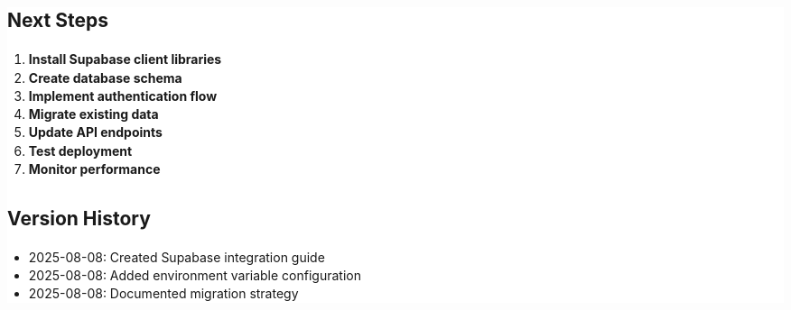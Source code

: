 ## Next Steps

1. **Install Supabase client libraries**
2. **Create database schema**
3. **Implement authentication flow**
4. **Migrate existing data**
5. **Update API endpoints**
6. **Test deployment**
7. **Monitor performance**

## Version History
- 2025-08-08: Created Supabase integration guide
- 2025-08-08: Added environment variable configuration
- 2025-08-08: Documented migration strategy
